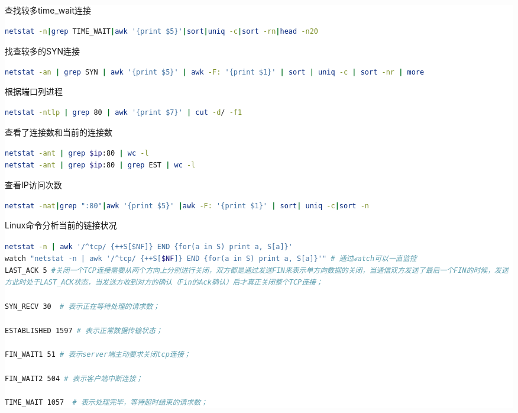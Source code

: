查找较多time_wait连接
```bash
netstat -n|grep TIME_WAIT|awk '{print $5}'|sort|uniq -c|sort -rn|head -n20
```

找查较多的SYN连接
```bash
netstat -an | grep SYN | awk '{print $5}' | awk -F: '{print $1}' | sort | uniq -c | sort -nr | more
```

根据端口列进程
```bash
netstat -ntlp | grep 80 | awk '{print $7}' | cut -d/ -f1
```

查看了连接数和当前的连接数
```bash
netstat -ant | grep $ip:80 | wc -l 
netstat -ant | grep $ip:80 | grep EST | wc -l
```

查看IP访问次数
```bash
netstat -nat|grep ":80"|awk '{print $5}' |awk -F: '{print $1}' | sort| uniq -c|sort -n
```

Linux命令分析当前的链接状况
```bash
netstat -n | awk '/^tcp/ {++S[$NF]} END {for(a in S) print a, S[a]}'
watch "netstat -n | awk '/^tcp/ {++S[$NF]} END {for(a in S) print a, S[a]}'" # 通过watch可以一直监控
LAST_ACK 5 #关闭一个TCP连接需要从两个方向上分别进行关闭，双方都是通过发送FIN来表示单方向数据的关闭，当通信双方发送了最后一个FIN的时候，发送方此时处于LAST_ACK状态，当发送方收到对方的确认（Fin的Ack确认）后才真正关闭整个TCP连接；

SYN_RECV 30  # 表示正在等待处理的请求数；

ESTABLISHED 1597 # 表示正常数据传输状态； 

FIN_WAIT1 51 # 表示server端主动要求关闭tcp连接； 

FIN_WAIT2 504 # 表示客户端中断连接； 

TIME_WAIT 1057  # 表示处理完毕，等待超时结束的请求数； 
```